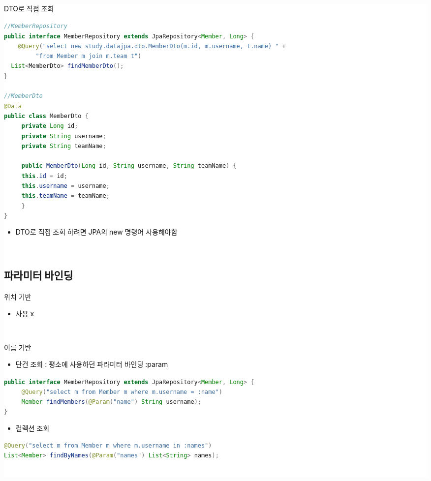 DTO로 직접 조회

```java
//MemberRepository
public interface MemberRepository extends JpaRepository<Member, Long> {
	@Query("select new study.datajpa.dto.MemberDto(m.id, m.username, t.name) " +
         "from Member m join m.team t")
  List<MemberDto> findMemberDto();
}

//MemberDto
@Data
public class MemberDto {
	 private Long id;
	 private String username;
	 private String teamName;

	 public MemberDto(Long id, String username, String teamName) {
	 this.id = id;
	 this.username = username;
	 this.teamName = teamName;
	 }
}
```

- DTO로 직접 조회 하려면 JPA의 new 명령어 사용해야함

<br/>

## 파라미터 바인딩


위치 기반

- 사용 x

<br/>

이름 기반

- 단건 조회 : 평소에 사용하던 파라미터 바인딩 :param

```java
public interface MemberRepository extends JpaRepository<Member, Long> {
	 @Query("select m from Member m where m.username = :name")
	 Member findMembers(@Param("name") String username);
}
```

- 컬렉션 조회

```java
@Query("select m from Member m where m.username in :names")
List<Member> findByNames(@Param("names") List<String> names);
```
<br/>
